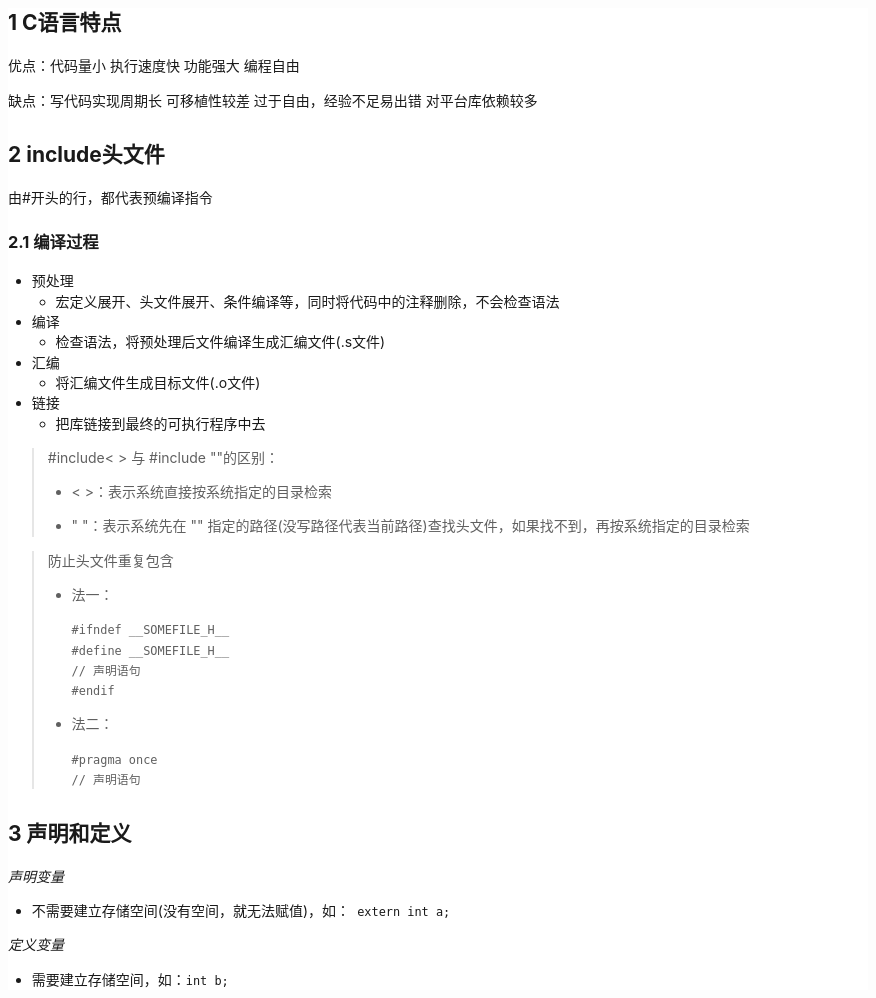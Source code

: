 ## 1 C语言特点
优点：代码量小 执行速度快 功能强大 编程自由

缺点：写代码实现周期长 可移植性较差 过于自由，经验不足易出错 对平台库依赖较多 

## 2 include头文件
由#开头的行，都代表预编译指令

### 2.1 编译过程

- 预处理
  - 宏定义展开、头文件展开、条件编译等，同时将代码中的注释删除，不会检查语法
- 编译
  - 检查语法，将预处理后文件编译生成汇编文件(.s文件)
- 汇编
  - 将汇编文件生成目标文件(.o文件)
- 链接
  - 把库链接到最终的可执行程序中去

> #include< > 与 #include ""的区别：
>
> - < >：表示系统直接按系统指定的目录检索
>
> - " "：表示系统先在 "" 指定的路径(没写路径代表当前路径)查找头文件，如果找不到，再按系统指定的目录检索

> 防止头文件重复包含
>
> - 法一：
>
>   ```
>   #ifndef __SOMEFILE_H__
>   #define __SOMEFILE_H__
>   // 声明语句
>   #endif
>   ```
>
> - 法二：
>
>   ```
>   #pragma once
>   // 声明语句
>   ```

## 3 声明和定义

*声明变量*

- 不需要建立存储空间(没有空间，就无法赋值)，如：`	extern int a;`

*定义变量*

- 需要建立存储空间，如：`int b;`
